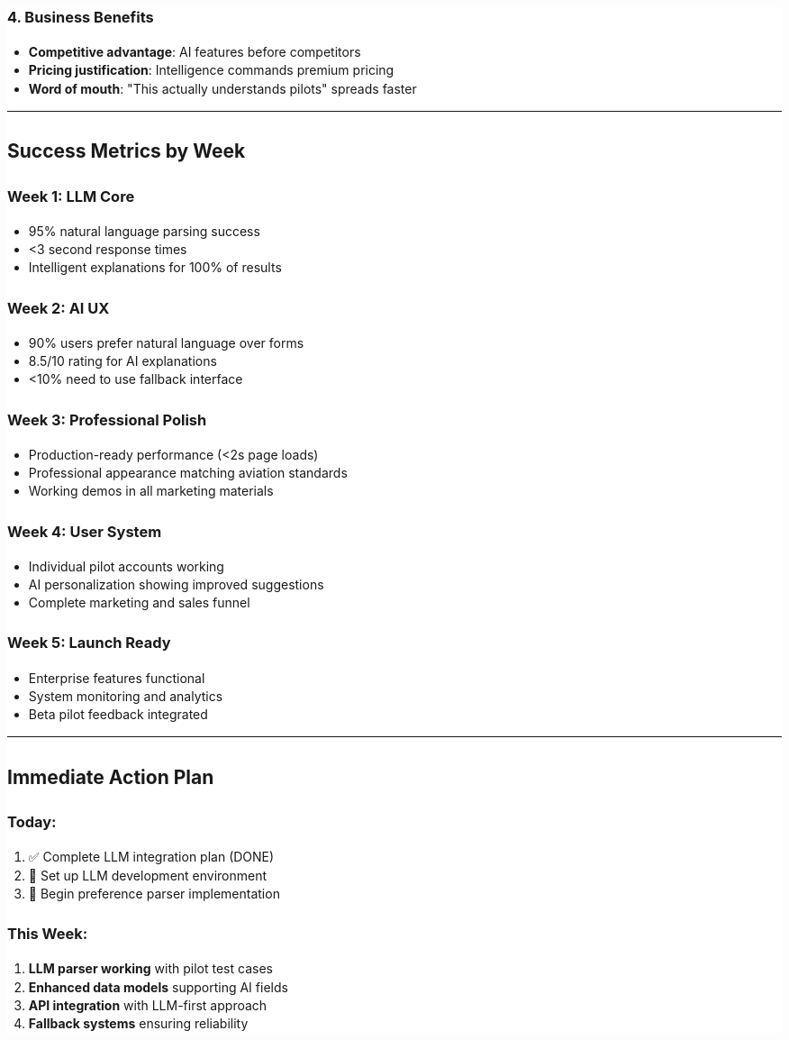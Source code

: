 ### **4. Business Benefits**
- **Competitive advantage**: AI features before competitors
- **Pricing justification**: Intelligence commands premium pricing
- **Word of mouth**: "This actually understands pilots" spreads faster

---

## **Success Metrics by Week**

### **Week 1: LLM Core**
- 95% natural language parsing success
- <3 second response times
- Intelligent explanations for 100% of results

### **Week 2: AI UX**
- 90% users prefer natural language over forms
- 8.5/10 rating for AI explanations
- <10% need to use fallback interface

### **Week 3: Professional Polish**
- Production-ready performance (<2s page loads)
- Professional appearance matching aviation standards
- Working demos in all marketing materials

### **Week 4: User System**
- Individual pilot accounts working
- AI personalization showing improved suggestions
- Complete marketing and sales funnel

### **Week 5: Launch Ready**
- Enterprise features functional
- System monitoring and analytics
- Beta pilot feedback integrated

---

## **Immediate Action Plan**

### **Today**: 
1. ✅ Complete LLM integration plan (DONE)
2. 🔄 Set up LLM development environment
3. 🔄 Begin preference parser implementation

### **This Week**:
1. **LLM parser working** with pilot test cases
2. **Enhanced data models** supporting AI fields  
3. **API integration** with LLM-first approach
4. **Fallback systems** ensuring reliability

